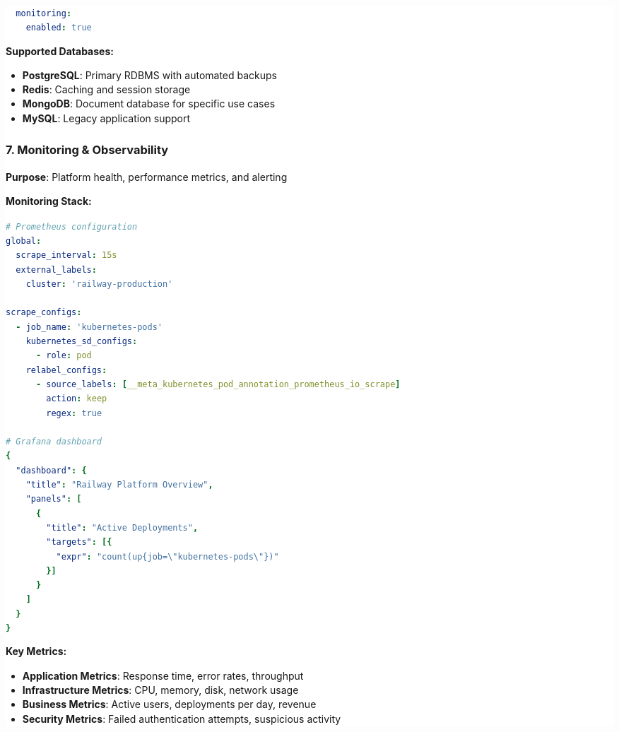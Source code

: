```yaml
  monitoring:
    enabled: true
```

**Supported Databases:**
- **PostgreSQL**: Primary RDBMS with automated backups
- **Redis**: Caching and session storage
- **MongoDB**: Document database for specific use cases
- **MySQL**: Legacy application support

### 7. Monitoring & Observability

**Purpose**: Platform health, performance metrics, and alerting

**Monitoring Stack:**
```yaml
# Prometheus configuration
global:
  scrape_interval: 15s
  external_labels:
    cluster: 'railway-production'

scrape_configs:
  - job_name: 'kubernetes-pods'
    kubernetes_sd_configs:
      - role: pod
    relabel_configs:
      - source_labels: [__meta_kubernetes_pod_annotation_prometheus_io_scrape]
        action: keep
        regex: true

# Grafana dashboard
{
  "dashboard": {
    "title": "Railway Platform Overview",
    "panels": [
      {
        "title": "Active Deployments",
        "targets": [{
          "expr": "count(up{job=\"kubernetes-pods\"})"
        }]
      }
    ]
  }
}
```

**Key Metrics:**
- **Application Metrics**: Response time, error rates, throughput
- **Infrastructure Metrics**: CPU, memory, disk, network usage
- **Business Metrics**: Active users, deployments per day, revenue
- **Security Metrics**: Failed authentication attempts, suspicious activity
